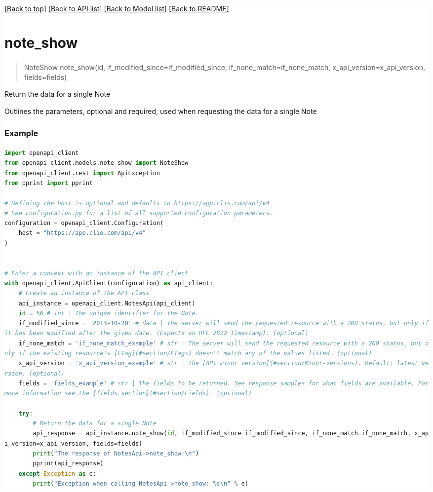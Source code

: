 [[Back to top]](#) [[Back to API list]](../README.md#documentation-for-api-endpoints) [[Back to Model list]](../README.md#documentation-for-models) [[Back to README]](../README.md)

# **note_show**
> NoteShow note_show(id, if_modified_since=if_modified_since, if_none_match=if_none_match, x_api_version=x_api_version, fields=fields)

Return the data for a single Note

Outlines the parameters, optional and required, used when requesting the data for a single Note

### Example


```python
import openapi_client
from openapi_client.models.note_show import NoteShow
from openapi_client.rest import ApiException
from pprint import pprint

# Defining the host is optional and defaults to https://app.clio.com/api/v4
# See configuration.py for a list of all supported configuration parameters.
configuration = openapi_client.Configuration(
    host = "https://app.clio.com/api/v4"
)


# Enter a context with an instance of the API client
with openapi_client.ApiClient(configuration) as api_client:
    # Create an instance of the API class
    api_instance = openapi_client.NotesApi(api_client)
    id = 56 # int | The unique identifier for the Note.
    if_modified_since = '2013-10-20' # date | The server will send the requested resource with a 200 status, but only if it has been modified after the given date. (Expects an RFC 2822 timestamp). (optional)
    if_none_match = 'if_none_match_example' # str | The server will send the requested resource with a 200 status, but only if the existing resource's [ETag](#section/ETags) doesn't match any of the values listed. (optional)
    x_api_version = 'x_api_version_example' # str | The [API minor version](#section/Minor-Versions). Default: latest version. (optional)
    fields = 'fields_example' # str | The fields to be returned. See response samples for what fields are available. For more information see the [fields section](#section/Fields). (optional)

    try:
        # Return the data for a single Note
        api_response = api_instance.note_show(id, if_modified_since=if_modified_since, if_none_match=if_none_match, x_api_version=x_api_version, fields=fields)
        print("The response of NotesApi->note_show:\n")
        pprint(api_response)
    except Exception as e:
        print("Exception when calling NotesApi->note_show: %s\n" % e)
```
